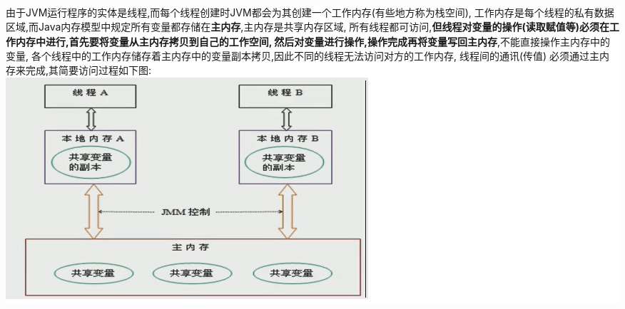 由于JVM运行程序的实体是线程,而每个线程创建时JVM都会为其创建一个工作内存(有些地方称为栈空间),
工作内存是每个线程的私有数据区域,而Java内存模型中规定所有变量都存储在**主内存**,主内存是共享内存区域,
所有线程都可访问,**但线程对变量的操作(读取赋值等)必须在工作内存中进行,首先要将变量从主内存拷贝到自己的工作空间,
然后对变量进行操作,操作完成再将变量写回主内存**,不能直接操作主内存中的变量,
各个线程中的工作内存储存着主内存中的变量副本拷贝,因此不同的线程无法访问对方的工作内存,
线程间的通讯(传值) 必须通过主内存来完成,其简要访问过程如下图:       
![Alt](./img/JMM内存模型.png)
     





